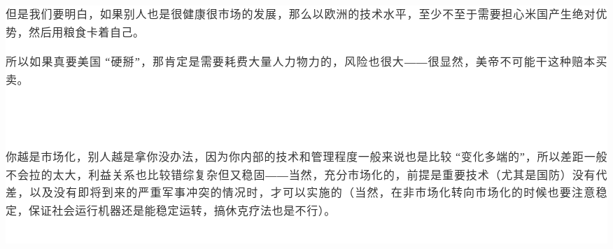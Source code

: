 <p style="max-width: 100%;min-height: 1em;color: rgb(51, 51, 51);font-family: -apple-system-font, BlinkMacSystemFont, 'Helvetica Neue', 'PingFang SC', 'Hiragino Sans GB', 'Microsoft YaHei UI', 'Microsoft YaHei', Arial, sans-serif;font-size: 17px;letter-spacing: 0.5440000295639038px;text-align: justify;white-space: normal;line-height: 25.5px;box-sizing: border-box !important;word-wrap: break-word !important;">
<span style="max-width: 100%;line-height: 24px;font-size: 16px;font-family: 楷体;box-sizing: border-box !important;word-wrap: break-word !important;">
          但是我们要明白，如果别人也是很健康很市场的发展，那么以欧洲的技术水平，至少不至于需要担心米国产生绝对优势，然后用粮食卡着自己。
         </span>
</p>
<p style="max-width: 100%;min-height: 1em;color: rgb(51, 51, 51);font-family: -apple-system-font, BlinkMacSystemFont, 'Helvetica Neue', 'PingFang SC', 'Hiragino Sans GB', 'Microsoft YaHei UI', 'Microsoft YaHei', Arial, sans-serif;font-size: 17px;letter-spacing: 0.5440000295639038px;text-align: justify;white-space: normal;line-height: 25.5px;box-sizing: border-box !important;word-wrap: break-word !important;">
<span style="max-width: 100%;font-family: 楷体;line-height: 24px;font-size: 16px;box-sizing: border-box !important;word-wrap: break-word !important;">
<span style="max-width: 100%;box-sizing: border-box !important;word-wrap: break-word !important;">
           所以如果真要美国
          </span>
          “硬掰”，那肯定是需要耗费大量人力物力的，风险也很大——很显然，美帝不可能干这种赔本买卖。
         </span>
</p>
<p style="max-width: 100%;min-height: 1em;color: rgb(51, 51, 51);font-family: -apple-system-font, BlinkMacSystemFont, 'Helvetica Neue', 'PingFang SC', 'Hiragino Sans GB', 'Microsoft YaHei UI', 'Microsoft YaHei', Arial, sans-serif;font-size: 17px;letter-spacing: 0.5440000295639038px;text-align: justify;white-space: normal;line-height: 25.5px;box-sizing: border-box !important;word-wrap: break-word !important;">
<span style="max-width: 100%;font-family: 楷体;line-height: 24px;font-size: 16px;box-sizing: border-box !important;word-wrap: break-word !important;">
</span>
</p>
<p style="max-width: 100%;min-height: 1em;color: rgb(51, 51, 51);font-family: -apple-system-font, BlinkMacSystemFont, 'Helvetica Neue', 'PingFang SC', 'Hiragino Sans GB', 'Microsoft YaHei UI', 'Microsoft YaHei', Arial, sans-serif;font-size: 17px;letter-spacing: 0.5440000295639038px;text-align: justify;white-space: normal;line-height: 25.5px;box-sizing: border-box !important;word-wrap: break-word !important;">
<span style="max-width: 100%;font-family: 楷体;line-height: 24px;font-size: 16px;box-sizing: border-box !important;word-wrap: break-word !important;">
</span>
</p>
<p style="max-width: 100%;min-height: 1em;color: rgb(51, 51, 51);font-family: -apple-system-font, BlinkMacSystemFont, 'Helvetica Neue', 'PingFang SC', 'Hiragino Sans GB', 'Microsoft YaHei UI', 'Microsoft YaHei', Arial, sans-serif;font-size: 17px;letter-spacing: 0.5440000295639038px;text-align: justify;white-space: normal;line-height: 25.5px;box-sizing: border-box !important;word-wrap: break-word !important;">
<span style="max-width: 100%;font-family: 楷体;line-height: 24px;font-size: 16px;box-sizing: border-box !important;word-wrap: break-word !important;">
<span style="max-width: 100%;box-sizing: border-box !important;word-wrap: break-word !important;">
           你越是市场化，别人越是拿你没办法，因为你内部的技术和管理程度一般来说也是比较
          </span>
          “变化多端的”，所以差距一般不会拉的太大，利益关系也比较错综复杂但又稳固——当然，充分市场化的，前提是重要技术（尤其是国防）没有代差，以及没有即将到来的严重军事冲突的情况时，才可以实施的（当然，在非市场化转向市场化的时候也要注意稳定，保证社会运行机器还是能稳定运转，搞休克疗法也是不行）。
         </span>
</p>
<p style="max-width: 100%;min-height: 1em;color: rgb(51, 51, 51);font-family: -apple-system-font, BlinkMacSystemFont, 'Helvetica Neue', 'PingFang SC', 'Hiragino Sans GB', 'Microsoft YaHei UI', 'Microsoft YaHei', Arial, sans-serif;font-size: 17px;letter-spacing: 0.5440000295639038px;text-align: justify;white-space: normal;line-height: 25.5px;box-sizing: border-box !important;word-wrap: break-word !important;">
<span style="max-width: 100%;font-family: 楷体;line-height: 24px;font-size: 16px;box-sizing: border-box !important;word-wrap: break-word !important;">
</span>
</p>